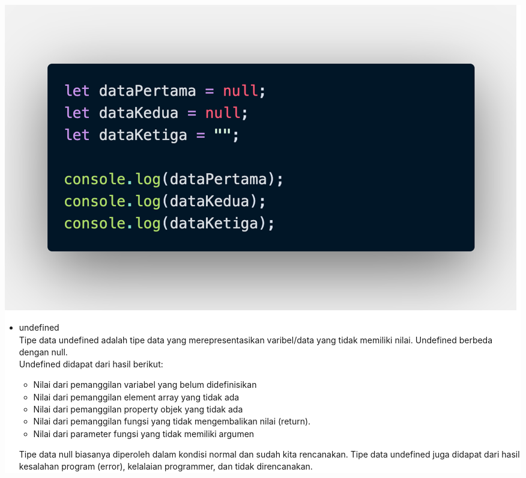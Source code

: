   ![null](null.png)
- undefined<br/>
  Tipe data undefined adalah tipe data yang merepresentasikan varibel/data yang tidak memiliki nilai. Undefined berbeda dengan null. <br/>
  Undefined didapat dari hasil berikut:
  - Nilai dari pemanggilan variabel yang belum didefinisikan
  - Nilai dari pemanggilan element array yang tidak ada
  - Nilai dari pemanggilan property objek yang tidak ada
  - Nilai dari pemanggilan fungsi yang tidak mengembalikan nilai (return).
  - Nilai dari parameter fungsi yang tidak memiliki argumen

  Tipe data null biasanya diperoleh dalam kondisi normal dan sudah kita rencanakan. Tipe data undefined juga didapat dari hasil kesalahan program (error), kelalaian programmer, dan tidak direncanakan.<br/>